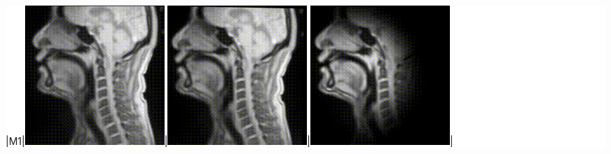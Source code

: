 |M1|<img src='./results/LSTM/01/369_raw.gif' width='200'>|<img src='./results/LSTM/01/369_norm.gif' width='200'>|<img src='./results/LSTM/01/369_fil.gif' width='200'>|